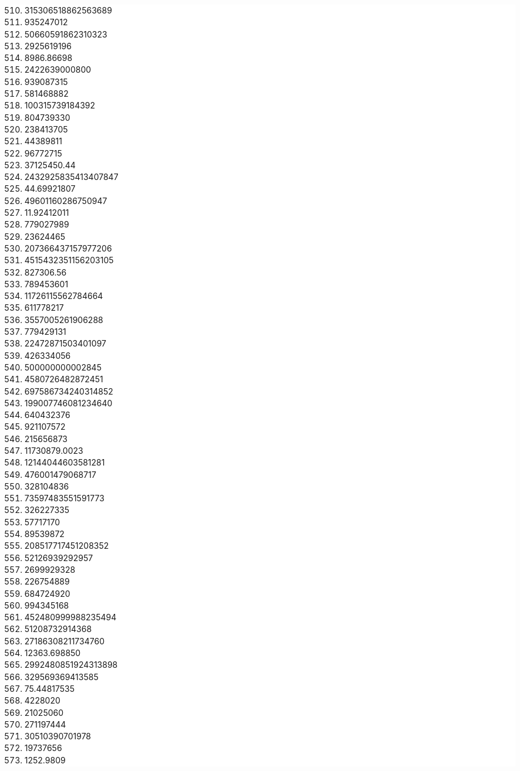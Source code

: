 510. 315306518862563689
511. 935247012
512. 50660591862310323
513. 2925619196
514. 8986.86698
515. 2422639000800
516. 939087315
517. 581468882
518. 100315739184392
519. 804739330
520. 238413705
521. 44389811
522. 96772715
523. 37125450.44
524. 2432925835413407847
525. 44.69921807
526. 49601160286750947
527. 11.92412011
528. 779027989
529. 23624465
530. 207366437157977206
531. 4515432351156203105
532. 827306.56
533. 789453601
534. 11726115562784664
535. 611778217
536. 3557005261906288
537. 779429131
538. 22472871503401097
539. 426334056
540. 500000000002845
541. 4580726482872451
542. 697586734240314852
543. 199007746081234640
544. 640432376
545. 921107572
546. 215656873
547. 11730879.0023
548. 12144044603581281
549. 476001479068717
550. 328104836
551. 73597483551591773
552. 326227335
553. 57717170
554. 89539872
555. 208517717451208352
556. 52126939292957
557. 2699929328
558. 226754889
559. 684724920
560. 994345168
561. 452480999988235494
562. 51208732914368
563. 27186308211734760
564. 12363.698850
565. 2992480851924313898
566. 329569369413585
567. 75.44817535
568. 4228020
569. 21025060
570. 271197444
571. 30510390701978
572. 19737656
573. 1252.9809